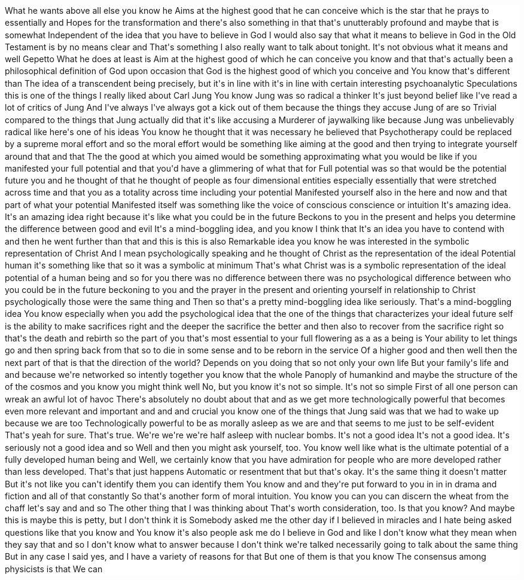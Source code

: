 What he wants above all else you know he Aims at the highest good that he can conceive which is the star that he prays to essentially and Hopes for the transformation and there's also something in that that's unutterably profound and maybe that is somewhat Independent of the idea that you have to believe in God I would also say that what it means to believe in God in the Old Testament is by no means clear and That's something I also really want to talk about tonight. It's not obvious what it means and well Gepetto What he does at least is Aim at the highest good of which he can conceive you know and that that's actually been a philosophical definition of God upon occasion that God is the highest good of which you conceive and You know that's different than The idea of a transcendent being precisely, but it's in line with it's in line with certain interesting psychoanalytic Speculations this is one of the things I really liked about Carl Jung You know Jung was so radical a thinker It's just beyond belief like I've read a lot of critics of Jung And I've always I've always got a kick out of them because the things they accuse Jung of are so Trivial compared to the things that Jung actually did that it's like accusing a Murderer of jaywalking like because Jung was unbelievably radical like here's one of his ideas You know he thought that it was necessary he believed that Psychotherapy could be replaced by a supreme moral effort and so the moral effort would be something like aiming at the good and then trying to integrate yourself around that and that The the good at which you aimed would be something approximating what you would be like if you manifested your full potential and that you'd have a glimmering of what that for Full potential was so that would be the potential future you and he thought of that he thought of people as four dimensional entities especially essentially that were stretched across time and that you as a totality across time including your potential Manifested yourself also in the here and now and that part of what your potential Manifested itself was something like the voice of conscious conscience or intuition It's amazing idea. It's an amazing idea right because it's like what you could be in the future Beckons to you in the present and helps you determine the difference between good and evil It's a mind-boggling idea, and you know I think that It's an idea you have to contend with and then he went further than that and this is this is also Remarkable idea you know he was interested in the symbolic representation of Christ And I mean psychologically speaking and he thought of Christ as the representation of the ideal Potential human it's something like that so it was a symbolic at minimum That's what Christ was is a symbolic representation of the ideal potential of a human being and so for you there was no difference between there was no psychological difference between who you could be in the future beckoning to you and the prayer in the present and orienting yourself in relationship to Christ psychologically those were the same thing and Then so that's a pretty mind-boggling idea like seriously. That's a mind-boggling idea You know especially when you add the psychological idea that the one of the things that characterizes your ideal future self is the ability to make sacrifices right and the deeper the sacrifice the better and then also to recover from the sacrifice right so that's the death and rebirth so the part of you that's most essential to your full flowering as a as a being is Your ability to let things go and then spring back from that so to die in some sense and to be reborn in the service Of a higher good and then well then the next part of that is that the direction of the world? Depends on you doing that so not only your own life But your family's life and and because we're networked so intently together you know that the whole Panoply of humankind and maybe the structure of the of the cosmos and you know you might think well No, but you know it's not so simple. It's not so simple First of all one person can wreak an awful lot of havoc There's absolutely no doubt about that and as we get more technologically powerful that becomes even more relevant and important and and and crucial you know one of the things that Jung said was that we had to wake up because we are too Technologically powerful to be as morally asleep as we are and that seems to me just to be self-evident That's yeah for sure. That's true. We're we're we're half asleep with nuclear bombs. It's not a good idea It's not a good idea. It's seriously not a good idea and so Well and then you might ask yourself, too. You know well like what is the ultimate potential of a fully developed human being and Well, we certainly know that you have admiration for people who are more developed rather than less developed. That's that just happens Automatic or resentment that but that's okay. It's the same thing it doesn't matter But it's not like you can't identify them you can identify them You know and and they're put forward to you in in in drama and fiction and all of that constantly So that's another form of moral intuition. You know you can you can discern the wheat from the chaff let's say and and so The other thing that I was thinking about That's worth consideration, too. Is that you know? And maybe this is maybe this is petty, but I don't think it is Somebody asked me the other day if I believed in miracles and I hate being asked questions like that you know and You know it's also people ask me do I believe in God and like I don't know what they mean when they say that and so I don't know what to answer because I don't think we're talked necessarily going to talk about the same thing But in any case I said yes, and I have a variety of reasons for that But one of them is that you know The consensus among physicists is that We can